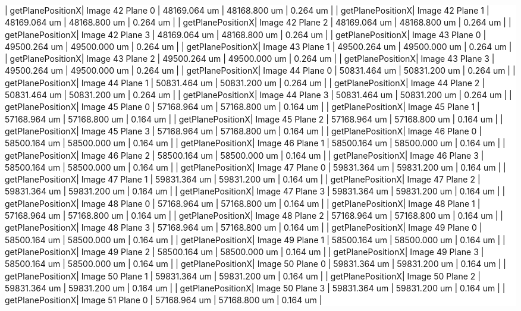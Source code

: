 | getPlanePositionX| Image 42 Plane 0 | 48169.064 um | 48168.800 um | 0.264 um |
| getPlanePositionX| Image 42 Plane 1 | 48169.064 um | 48168.800 um | 0.264 um |
| getPlanePositionX| Image 42 Plane 2 | 48169.064 um | 48168.800 um | 0.264 um |
| getPlanePositionX| Image 42 Plane 3 | 48169.064 um | 48168.800 um | 0.264 um |
| getPlanePositionX| Image 43 Plane 0 | 49500.264 um | 49500.000 um | 0.264 um |
| getPlanePositionX| Image 43 Plane 1 | 49500.264 um | 49500.000 um | 0.264 um |
| getPlanePositionX| Image 43 Plane 2 | 49500.264 um | 49500.000 um | 0.264 um |
| getPlanePositionX| Image 43 Plane 3 | 49500.264 um | 49500.000 um | 0.264 um |
| getPlanePositionX| Image 44 Plane 0 | 50831.464 um | 50831.200 um | 0.264 um |
| getPlanePositionX| Image 44 Plane 1 | 50831.464 um | 50831.200 um | 0.264 um |
| getPlanePositionX| Image 44 Plane 2 | 50831.464 um | 50831.200 um | 0.264 um |
| getPlanePositionX| Image 44 Plane 3 | 50831.464 um | 50831.200 um | 0.264 um |
| getPlanePositionX| Image 45 Plane 0 | 57168.964 um | 57168.800 um | 0.164 um |
| getPlanePositionX| Image 45 Plane 1 | 57168.964 um | 57168.800 um | 0.164 um |
| getPlanePositionX| Image 45 Plane 2 | 57168.964 um | 57168.800 um | 0.164 um |
| getPlanePositionX| Image 45 Plane 3 | 57168.964 um | 57168.800 um | 0.164 um |
| getPlanePositionX| Image 46 Plane 0 | 58500.164 um | 58500.000 um | 0.164 um |
| getPlanePositionX| Image 46 Plane 1 | 58500.164 um | 58500.000 um | 0.164 um |
| getPlanePositionX| Image 46 Plane 2 | 58500.164 um | 58500.000 um | 0.164 um |
| getPlanePositionX| Image 46 Plane 3 | 58500.164 um | 58500.000 um | 0.164 um |
| getPlanePositionX| Image 47 Plane 0 | 59831.364 um | 59831.200 um | 0.164 um |
| getPlanePositionX| Image 47 Plane 1 | 59831.364 um | 59831.200 um | 0.164 um |
| getPlanePositionX| Image 47 Plane 2 | 59831.364 um | 59831.200 um | 0.164 um |
| getPlanePositionX| Image 47 Plane 3 | 59831.364 um | 59831.200 um | 0.164 um |
| getPlanePositionX| Image 48 Plane 0 | 57168.964 um | 57168.800 um | 0.164 um |
| getPlanePositionX| Image 48 Plane 1 | 57168.964 um | 57168.800 um | 0.164 um |
| getPlanePositionX| Image 48 Plane 2 | 57168.964 um | 57168.800 um | 0.164 um |
| getPlanePositionX| Image 48 Plane 3 | 57168.964 um | 57168.800 um | 0.164 um |
| getPlanePositionX| Image 49 Plane 0 | 58500.164 um | 58500.000 um | 0.164 um |
| getPlanePositionX| Image 49 Plane 1 | 58500.164 um | 58500.000 um | 0.164 um |
| getPlanePositionX| Image 49 Plane 2 | 58500.164 um | 58500.000 um | 0.164 um |
| getPlanePositionX| Image 49 Plane 3 | 58500.164 um | 58500.000 um | 0.164 um |
| getPlanePositionX| Image 50 Plane 0 | 59831.364 um | 59831.200 um | 0.164 um |
| getPlanePositionX| Image 50 Plane 1 | 59831.364 um | 59831.200 um | 0.164 um |
| getPlanePositionX| Image 50 Plane 2 | 59831.364 um | 59831.200 um | 0.164 um |
| getPlanePositionX| Image 50 Plane 3 | 59831.364 um | 59831.200 um | 0.164 um |
| getPlanePositionX| Image 51 Plane 0 | 57168.964 um | 57168.800 um | 0.164 um |